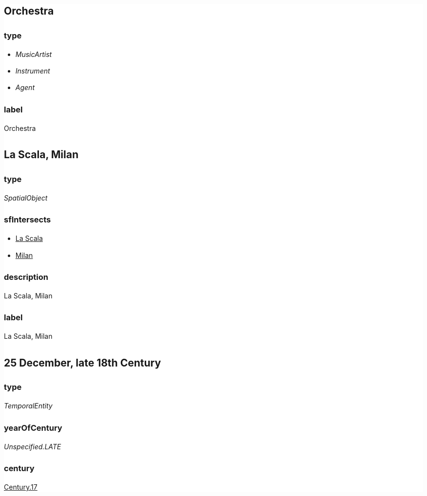 ## Orchestra

### type

 - *MusicArtist*

 - *Instrument*

 - *Agent*

### label


Orchestra

## La Scala, Milan

### type


*SpatialObject*

### sfIntersects

 - [La Scala](#La-Scala)

 - [Milan](#Milan)

### description


La Scala, Milan

### label


La Scala, Milan

## 25 December, late 18th Century

### type


*TemporalEntity*

### yearOfCentury


*Unspecified.LATE*

### century


[Century.17](#Century.17)
